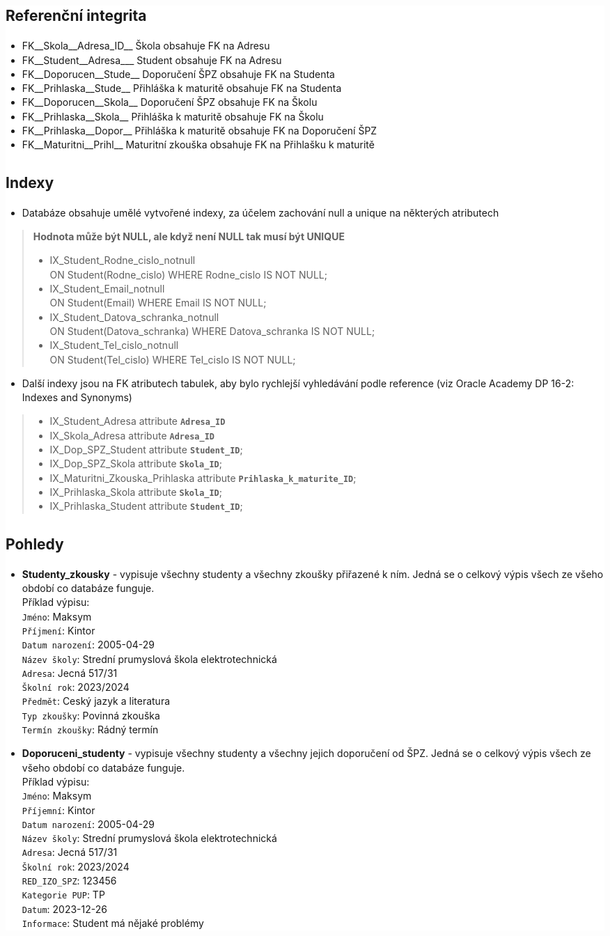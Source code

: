 ## Referenční integrita
- FK__Skola__Adresa_ID__ Škola obsahuje FK na Adresu
- FK__Student__Adresa___ Student obsahuje FK na Adresu
- FK__Doporucen__Stude__ Doporučení ŠPZ obsahuje FK na Studenta
- FK__Prihlaska__Stude__ Přihláška k maturitě obsahuje FK na Studenta
- FK__Doporucen__Skola__ Doporučení ŠPZ obsahuje FK na Školu
- FK__Prihlaska__Skola__ Přihláška k maturitě obsahuje FK na Školu
- FK__Prihlaska__Dopor__ Přihláška k maturitě obsahuje FK na Doporučení ŠPZ
- FK__Maturitni__Prihl__ Maturitní zkouška obsahuje FK na Přihlašku k maturitě


## Indexy 
- Databáze obsahuje umělé vytvořené indexy, za účelem zachování null a unique na některých atributech
> **Hodnota může být NULL, ale když není NULL tak musí být UNIQUE**
> - IX_Student_Rodne_cislo_notnull  
    ON Student(Rodne_cislo) WHERE Rodne_cislo IS NOT NULL;  
> - IX_Student_Email_notnull  
    ON Student(Email) WHERE Email IS NOT NULL;
> - IX_Student_Datova_schranka_notnull  
    ON Student(Datova_schranka) WHERE Datova_schranka IS NOT NULL;
> - IX_Student_Tel_cislo_notnull  
    ON Student(Tel_cislo) WHERE Tel_cislo IS NOT NULL;

- Další indexy jsou na FK atributech tabulek, aby bylo rychlejší vyhledávání podle reference (viz Oracle Academy DP 16-2: Indexes and Synonyms)
> - IX_Student_Adresa attribute **`Adresa_ID`**
> - IX_Skola_Adresa attribute **`Adresa_ID`**
> - IX_Dop_SPZ_Student attribute **`Student_ID`**;
> - IX_Dop_SPZ_Skola attribute **`Skola_ID`**;
> - IX_Maturitni_Zkouska_Prihlaska attribute **`Prihlaska_k_maturite_ID`**;
> - IX_Prihlaska_Skola attribute **`Skola_ID`**;
> - IX_Prihlaska_Student attribute **`Student_ID`**;


## Pohledy

- **Studenty_zkousky** - vypisuje všechny studenty a všechny zkoušky přiřazené k ním. Jedná se o celkový výpis všech ze všeho období co databáze funguje.  
    Příklad výpisu:  
    `Jméno`: Maksym   
    `Příjmení`: Kintor   
    `Datum narození`: 2005-04-29   
    `Název školy`: Strední prumyslová škola elektrotechnická   
    `Adresa`: Jecná 517/31  
    `Školní rok`: 2023/2024  
    `Předmět`: Ceský jazyk a literatura   
    `Typ zkoušky`: Povinná zkouška  
    `Termín zkoušky`: Rádný termín   

- **Doporuceni_studenty** - vypisuje všechny studenty a všechny jejich doporučení od ŠPZ. Jedná se o celkový výpis všech ze všeho období co databáze funguje.  
    Příklad výpisu:  
    `Jméno`: Maksym  
    `Příjemní`: Kintor  
    `Datum narození`: 2005-04-29  
    `Název školy`: Strední prumyslová škola elektrotechnická  
    `Adresa`: Jecná 517/31  
    `Školní rok`: 2023/2024  
    `RED_IZO_SPZ`: 123456  
    `Kategorie PUP`: TP  
    `Datum`: 2023-12-26  
    `Informace`: Student má nějaké problémy  
